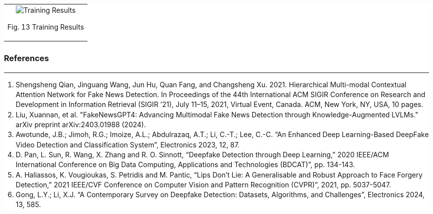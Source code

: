 
<table style="margin: 0 auto; text-align: center;">
    <tr>
        <td style="text-align: center;">
            <img src="../../assets/img/training_results.png" alt="Training Results" width="800">
            <p>Fig. 13 Training Results</p>
        </td>
    </tr>
</table>
   
### References
* * *
1.  Shengsheng Qian, Jinguang Wang, Jun Hu, Quan Fang, and Changsheng Xu. 2021. Hierarchical Multi-modal Contextual Attention Network for Fake News Detection. In Proceedings of the 44th International ACM SIGIR Conference on Research and Development in Information Retrieval (SIGIR ’21), July 11–15, 2021, Virtual Event, Canada. ACM, New York, NY, USA, 10 pages.
2.  Liu, Xuannan, et al. "FakeNewsGPT4: Advancing Multimodal Fake News Detection through Knowledge-Augmented LVLMs." arXiv preprint arXiv:2403.01988 (2024).
3.  Awotunde, J.B.; Jimoh, R.G.; Imoize, A.L.; Abdulrazaq, A.T.; Li, C.-T.; Lee, C.-C. “An Enhanced Deep Learning-Based DeepFake Video Detection and Classification System”, Electronics 2023, 12, 87.
4.  D. Pan, L. Sun, R. Wang, X. Zhang and R. O. Sinnott, “Deepfake Detection through Deep Learning,” 2020 IEEE/ACM International Conference on Big Data Computing, Applications and Technologies (BDCAT)”, pp. 134-143.
5.  A. Haliassos, K. Vougioukas, S. Petridis and M. Pantic, “Lips Don’t Lie: A Generalisable and Robust Approach to Face Forgery Detection,” 2021 IEEE/CVF Conference on Computer Vision and Pattern Recognition (CVPR)”, 2021, pp. 5037-5047.
6.  Gong, L.Y.; Li, X.J. “A Contemporary Survey on Deepfake Detection: Datasets, Algorithms, and Challenges”, Electronics 2024, 13, 585.